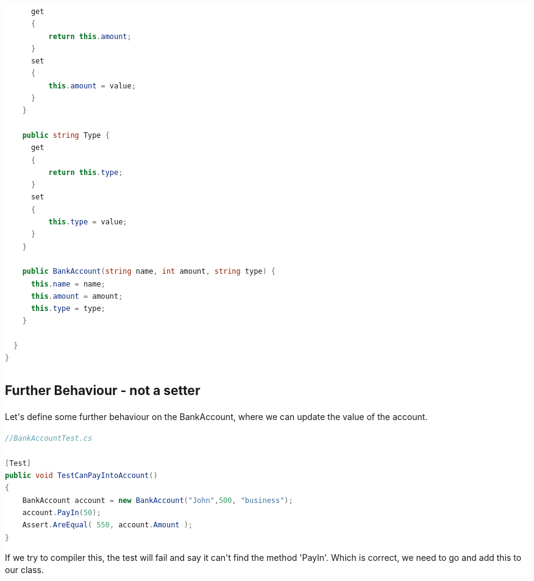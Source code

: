 ```csharp
      get
      {
          return this.amount;
      }
      set
      {
          this.amount = value;
      }
    }

    public string Type {
      get
      {
          return this.type;
      }
      set
      {
          this.type = value;
      }
    }

    public BankAccount(string name, int amount, string type) {
      this.name = name;
      this.amount = amount;
      this.type = type;
    }
    
  }
}
```

## Further Behaviour - not a setter

Let's define some further behaviour on the BankAccount, where we can update the value of the account.

```csharp
//BankAccountTest.cs

[Test]
public void TestCanPayIntoAccount()
{
    BankAccount account = new BankAccount("John",500, "business");
    account.PayIn(50);
    Assert.AreEqual( 550, account.Amount );
}

```

If we try to compiler this, the test will fail and say it can't find the method 'PayIn'. Which is correct, we need to go and add this to our class.
